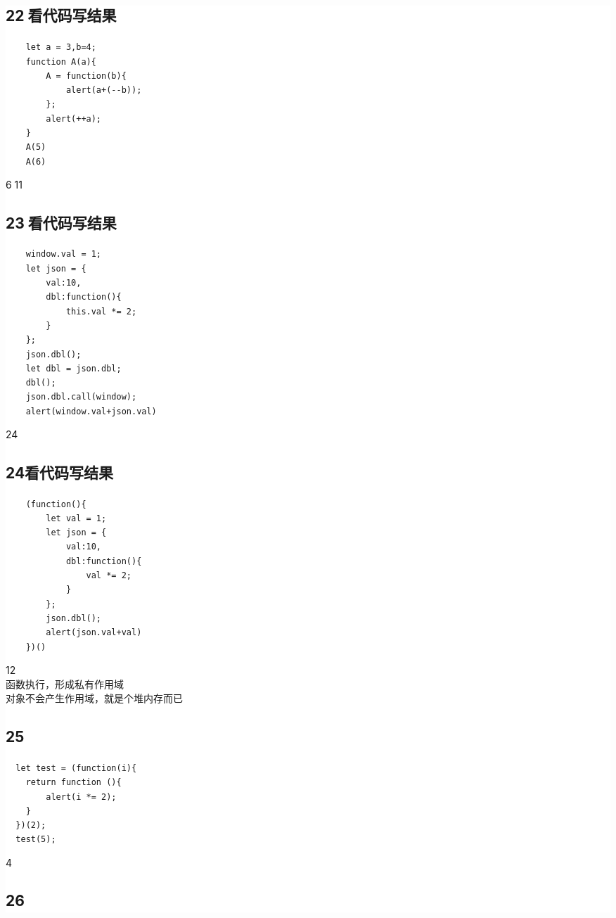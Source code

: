 ## 22 看代码写结果
```
	let a = 3,b=4;
	function A(a){
		A = function(b){
			alert(a+(--b));
		};
		alert(++a);
	}
	A(5)
	A(6)
```
6
11

## 23 看代码写结果
```
	window.val = 1;
	let json = {
		val:10,
		dbl:function(){
			this.val *= 2;
		}
	};
	json.dbl();
	let dbl = json.dbl;
	dbl();
	json.dbl.call(window);
	alert(window.val+json.val)
```
24
## 24看代码写结果
```
	(function(){
		let val = 1;
		let json = {
			val:10,
			dbl:function(){
				val *= 2;
			}
		};
		json.dbl();
		alert(json.val+val)
	})()
```
12  
函数执行，形成私有作用域  
对象不会产生作用域，就是个堆内存而已

## 25 
```
  let test = (function(i){
  	return function (){
  		alert(i *= 2);
  	}
  })(2);
  test(5);
```
4
## 26
```
```